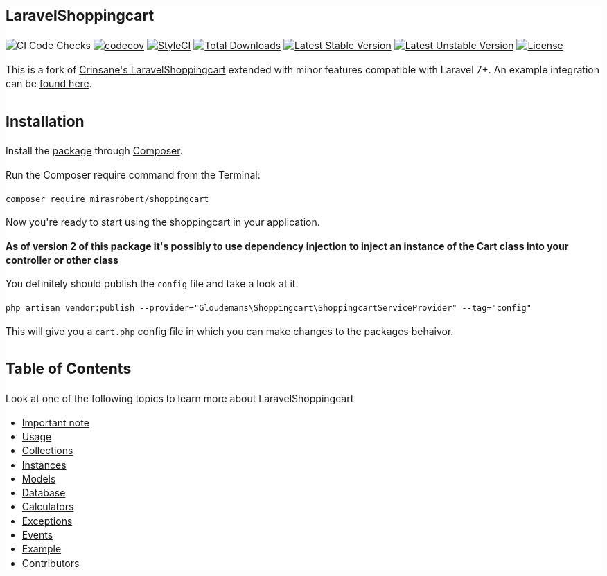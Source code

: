 ## LaravelShoppingcart
![CI Code Checks](https://github.com/bumbummen99/LaravelShoppingcart/workflows/CI%20Code%20Checks/badge.svg?branch=master)
[![codecov](https://codecov.io/gh/bumbummen99/LaravelShoppingcart/branch/master/graph/badge.svg)](https://codecov.io/gh/bumbummen99/LaravelShoppingcart)
[![StyleCI](https://styleci.io/repos/152610878/shield?branch=master)](https://styleci.io/repos/152610878)
[![Total Downloads](https://poser.pugx.org/bumbummen99/shoppingcart/downloads.png)](https://packagist.org/packages/bumbummen99/shoppingcart)
[![Latest Stable Version](https://poser.pugx.org/bumbummen99/shoppingcart/v/stable)](https://packagist.org/packages/bumbummen99/shoppingcart)
[![Latest Unstable Version](https://poser.pugx.org/bumbummen99/shoppingcart/v/unstable)](https://packagist.org/packages/bumbummen99/shoppingcart)
[![License](https://poser.pugx.org/bumbummen99/shoppingcart/license)](https://packagist.org/packages/bumbummen99/shoppingcart)

This is a fork of [Crinsane's LaravelShoppingcart](https://github.com/Crinsane/LaravelShoppingcart) extended with minor features compatible with Laravel 7+. An example integration can be [found here](https://github.com/bumbummen99/LaravelShoppingcartDemo).

## Installation

Install the [package](https://packagist.org/packages/bumbummen99/shoppingcart) through [Composer](http://getcomposer.org/). 

Run the Composer require command from the Terminal:

    composer require mirasrobert/shoppingcart

Now you're ready to start using the shoppingcart in your application.

**As of version 2 of this package it's possibly to use dependency injection to inject an instance of the Cart class into your controller or other class**

You definitely should publish the `config` file and take a look at it.

    php artisan vendor:publish --provider="Gloudemans\Shoppingcart\ShoppingcartServiceProvider" --tag="config"

This will give you a `cart.php` config file in which you can make changes to the packages behaivor.

## Table of Contents
Look at one of the following topics to learn more about LaravelShoppingcart

* [Important note](#important-note)
* [Usage](#usage)
* [Collections](#collections)
* [Instances](#instances)
* [Models](#models)
* [Database](#database)
* [Calculators](#calculators)
* [Exceptions](#exceptions)
* [Events](#events)
* [Example](#example)
* [Contributors](#contributors)
